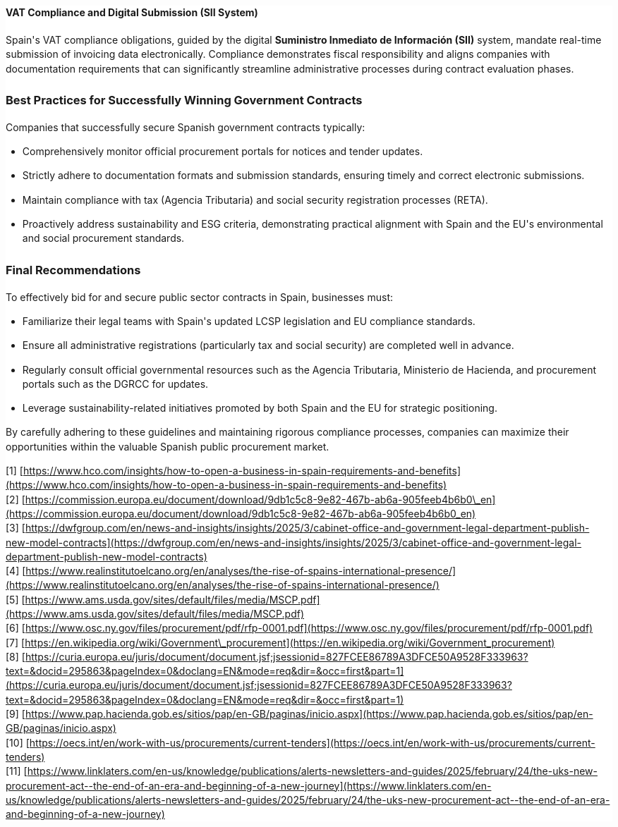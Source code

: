 #### VAT Compliance and Digital Submission (SII System)

Spain's VAT compliance obligations, guided by the digital **Suministro Inmediato de Información (SII)** system, mandate real-time submission of invoicing data electronically. Compliance demonstrates fiscal responsibility and aligns companies with documentation requirements that can significantly streamline administrative processes during contract evaluation phases.

### Best Practices for Successfully Winning Government Contracts

Companies that successfully secure Spanish government contracts typically:

- Comprehensively monitor official procurement portals for notices and tender updates.

- Strictly adhere to documentation formats and submission standards, ensuring timely and correct electronic submissions.

- Maintain compliance with tax (Agencia Tributaria) and social security registration processes (RETA).

- Proactively address sustainability and ESG criteria, demonstrating practical alignment with Spain and the EU's environmental and social procurement standards.

### Final Recommendations

To effectively bid for and secure public sector contracts in Spain, businesses must:

- Familiarize their legal teams with Spain's updated LCSP legislation and EU compliance standards.

- Ensure all administrative registrations (particularly tax and social security) are completed well in advance.

- Regularly consult official governmental resources such as the Agencia Tributaria, Ministerio de Hacienda, and procurement portals such as the DGRCC for updates.

- Leverage sustainability-related initiatives promoted by both Spain and the EU for strategic positioning.

By carefully adhering to these guidelines and maintaining rigorous compliance processes, companies can maximize their opportunities within the valuable Spanish public procurement market.

\[1\] [https://www.hco.com/insights/how-to-open-a-business-in-spain-requirements-and-benefits](https://www.hco.com/insights/how-to-open-a-business-in-spain-requirements-and-benefits)  
\[2\] [https://commission.europa.eu/document/download/9db1c5c8-9e82-467b-ab6a-905feeb4b6b0\_en](https://commission.europa.eu/document/download/9db1c5c8-9e82-467b-ab6a-905feeb4b6b0_en)  
\[3\] [https://dwfgroup.com/en/news-and-insights/insights/2025/3/cabinet-office-and-government-legal-department-publish-new-model-contracts](https://dwfgroup.com/en/news-and-insights/insights/2025/3/cabinet-office-and-government-legal-department-publish-new-model-contracts)  
\[4\] [https://www.realinstitutoelcano.org/en/analyses/the-rise-of-spains-international-presence/](https://www.realinstitutoelcano.org/en/analyses/the-rise-of-spains-international-presence/)  
\[5\] [https://www.ams.usda.gov/sites/default/files/media/MSCP.pdf](https://www.ams.usda.gov/sites/default/files/media/MSCP.pdf)  
\[6\] [https://www.osc.ny.gov/files/procurement/pdf/rfp-0001.pdf](https://www.osc.ny.gov/files/procurement/pdf/rfp-0001.pdf)  
\[7\] [https://en.wikipedia.org/wiki/Government\_procurement](https://en.wikipedia.org/wiki/Government_procurement)  
\[8\] [https://curia.europa.eu/juris/document/document.jsf;jsessionid=827FCEE86789A3DFCE50A9528F333963?text=&docid=295863&pageIndex=0&doclang=EN&mode=req&dir=&occ=first&part=1](https://curia.europa.eu/juris/document/document.jsf;jsessionid=827FCEE86789A3DFCE50A9528F333963?text=&docid=295863&pageIndex=0&doclang=EN&mode=req&dir=&occ=first&part=1)  
\[9\] [https://www.pap.hacienda.gob.es/sitios/pap/en-GB/paginas/inicio.aspx](https://www.pap.hacienda.gob.es/sitios/pap/en-GB/paginas/inicio.aspx)  
\[10\] [https://oecs.int/en/work-with-us/procurements/current-tenders](https://oecs.int/en/work-with-us/procurements/current-tenders)  
\[11\] [https://www.linklaters.com/en-us/knowledge/publications/alerts-newsletters-and-guides/2025/february/24/the-uks-new-procurement-act--the-end-of-an-era-and-beginning-of-a-new-journey](https://www.linklaters.com/en-us/knowledge/publications/alerts-newsletters-and-guides/2025/february/24/the-uks-new-procurement-act--the-end-of-an-era-and-beginning-of-a-new-journey)  